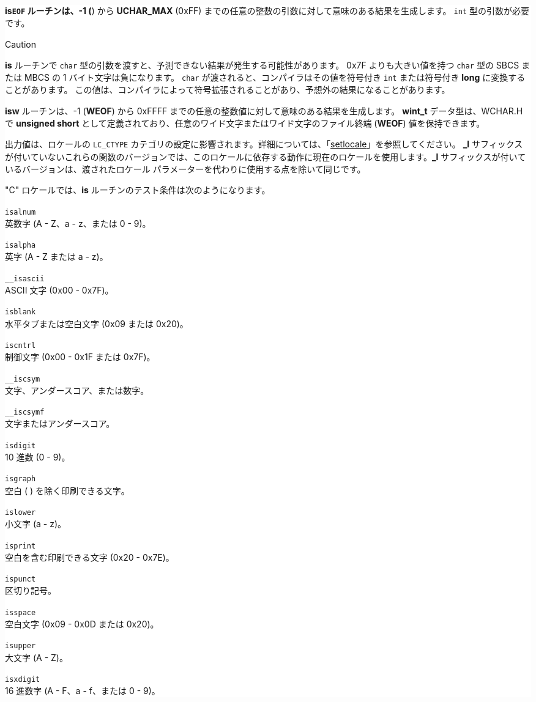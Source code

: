 **is`EOF` ルーチンは、-1 (**) から **UCHAR_MAX** (0xFF) までの任意の整数の引数に対して意味のある結果を生成します。 `int` 型の引数が必要です。

> [!CAUTION]
> **is** ルーチンで `char` 型の引数を渡すと、予測できない結果が発生する可能性があります。 0x7F よりも大きい値を持つ `char` 型の SBCS または MBCS の 1 バイト文字は負になります。 `char` が渡されると、コンパイラはその値を符号付き `int` または符号付き **long** に変換することがあります。 この値は、コンパイラによって符号拡張されることがあり、予想外の結果になることがあります。

**isw** ルーチンは、-1 (**WEOF**) から 0xFFFF までの任意の整数値に対して意味のある結果を生成します。 **wint_t** データ型は、WCHAR.H で **unsigned short** として定義されており、任意のワイド文字またはワイド文字のファイル終端 (**WEOF**) 値を保持できます。

出力値は、ロケールの `LC_CTYPE` カテゴリの設定に影響されます。詳細については、「[setlocale](../c-runtime-library/reference/setlocale-wsetlocale.md)」を参照してください。 **_l** サフィックスが付いていないこれらの関数のバージョンでは、このロケールに依存する動作に現在のロケールを使用します。**_l** サフィックスが付いているバージョンは、渡されたロケール パラメーターを代わりに使用する点を除いて同じです。

"C" ロケールでは、**is** ルーチンのテスト条件は次のようになります。

`isalnum`<br/>
英数字 (A - Z、a - z、または 0 - 9)。

`isalpha`<br/>
英字 (A - Z または a - z)。

`__isascii`<br/>
ASCII 文字 (0x00 - 0x7F)。

`isblank`<br/>
水平タブまたは空白文字 (0x09 または 0x20)。

`iscntrl`<br/>
制御文字 (0x00 - 0x1F または 0x7F)。

`__iscsym`<br/>
文字、アンダースコア、または数字。

`__iscsymf`<br/>
文字またはアンダースコア。

`isdigit`<br/>
10 進数 (0 - 9)。

`isgraph`<br/>
空白 ( ) を除く印刷できる文字。

`islower`<br/>
小文字 (a - z)。

`isprint`<br/>
空白を含む印刷できる文字 (0x20 - 0x7E)。

`ispunct`<br/>
区切り記号。

`isspace`<br/>
空白文字 (0x09 - 0x0D または 0x20)。

`isupper`<br/>
大文字 (A - Z)。

`isxdigit`<br/>
16 進数字 (A - F、a - f、または 0 - 9)。
